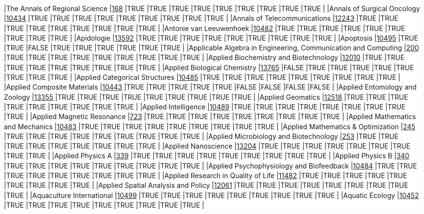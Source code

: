 |The Annals of Regional Science                                                                |[168](https://link.springer.com/journal/168)     |TRUE      |TRUE  |TRUE        |TRUE  |TRUE    |TRUE   |TRUE    |TRUE    |TRUE   |
|Annals of Surgical Oncology                                                                   |[10434](https://link.springer.com/journal/10434) |TRUE      |TRUE  |TRUE        |TRUE  |TRUE    |TRUE   |TRUE    |TRUE    |TRUE   |
|Annals of Telecommunications                                                                  |[12243](https://link.springer.com/journal/12243) |TRUE      |TRUE  |TRUE        |TRUE  |TRUE    |TRUE   |TRUE    |TRUE    |TRUE   |
|Antonie van Leeuwenhoek                                                                       |[10482](https://link.springer.com/journal/10482) |TRUE      |TRUE  |TRUE        |TRUE  |TRUE    |TRUE   |TRUE    |TRUE    |TRUE   |
|Apidologie                                                                                    |[13592](https://link.springer.com/journal/13592) |TRUE      |TRUE  |TRUE        |TRUE  |TRUE    |TRUE   |TRUE    |TRUE    |TRUE   |
|Apoptosis                                                                                     |[10495](https://link.springer.com/journal/10495) |TRUE      |TRUE  |FALSE       |TRUE  |TRUE    |TRUE   |TRUE    |TRUE    |TRUE   |
|Applicable Algebra in Engineering, Communication and Computing                                |[200](https://link.springer.com/journal/200)     |TRUE      |TRUE  |TRUE        |TRUE  |TRUE    |TRUE   |TRUE    |TRUE    |TRUE   |
|Applied Biochemistry and Biotechnology                                                        |[12010](https://link.springer.com/journal/12010) |TRUE      |TRUE  |TRUE        |TRUE  |TRUE    |TRUE   |TRUE    |TRUE    |TRUE   |
|Applied Biological Chemistry                                                                  |[13765](https://link.springer.com/journal/13765) |FALSE     |TRUE  |TRUE        |TRUE  |TRUE    |TRUE   |TRUE    |TRUE    |TRUE   |
|Applied Categorical Structures                                                                |[10485](https://link.springer.com/journal/10485) |TRUE      |TRUE  |TRUE        |TRUE  |TRUE    |TRUE   |TRUE    |TRUE    |TRUE   |
|Applied Composite Materials                                                                   |[10443](https://link.springer.com/journal/10443) |TRUE      |TRUE  |TRUE        |TRUE  |TRUE    |FALSE  |FALSE   |FALSE   |FALSE  |
|Applied Entomology and Zoology                                                                |[13355](https://link.springer.com/journal/13355) |TRUE      |TRUE  |TRUE        |TRUE  |TRUE    |TRUE   |TRUE    |TRUE    |TRUE   |
|Applied Geomatics                                                                             |[12518](https://link.springer.com/journal/12518) |TRUE      |TRUE  |TRUE        |TRUE  |TRUE    |TRUE   |TRUE    |TRUE    |TRUE   |
|Applied Intelligence                                                                          |[10489](https://link.springer.com/journal/10489) |TRUE      |TRUE  |TRUE        |TRUE  |TRUE    |TRUE   |TRUE    |TRUE    |TRUE   |
|Applied Magnetic Resonance                                                                    |[723](https://link.springer.com/journal/723)     |TRUE      |TRUE  |TRUE        |TRUE  |TRUE    |TRUE   |TRUE    |TRUE    |TRUE   |
|Applied Mathematics and Mechanics                                                             |[10483](https://link.springer.com/journal/10483) |TRUE      |TRUE  |TRUE        |TRUE  |TRUE    |TRUE   |TRUE    |TRUE    |TRUE   |
|Applied Mathematics & Optimization                                                            |[245](https://link.springer.com/journal/245)     |TRUE      |TRUE  |TRUE        |TRUE  |TRUE    |TRUE   |TRUE    |TRUE    |TRUE   |
|Applied Microbiology and Biotechnology                                                        |[253](https://link.springer.com/journal/253)     |TRUE      |TRUE  |TRUE        |TRUE  |TRUE    |TRUE   |TRUE    |TRUE    |TRUE   |
|Applied Nanoscience                                                                           |[13204](https://link.springer.com/journal/13204) |TRUE      |TRUE  |TRUE        |TRUE  |TRUE    |TRUE   |TRUE    |TRUE    |TRUE   |
|Applied Physics A                                                                             |[339](https://link.springer.com/journal/339)     |TRUE      |TRUE  |TRUE        |TRUE  |TRUE    |TRUE   |TRUE    |TRUE    |TRUE   |
|Applied Physics B                                                                             |[340](https://link.springer.com/journal/340)     |TRUE      |TRUE  |TRUE        |TRUE  |TRUE    |TRUE   |TRUE    |TRUE    |TRUE   |
|Applied Psychophysiology and Biofeedback                                                      |[10484](https://link.springer.com/journal/10484) |TRUE      |TRUE  |TRUE        |TRUE  |TRUE    |TRUE   |TRUE    |TRUE    |TRUE   |
|Applied Research in Quality of Life                                                           |[11482](https://link.springer.com/journal/11482) |TRUE      |TRUE  |TRUE        |TRUE  |TRUE    |TRUE   |TRUE    |TRUE    |TRUE   |
|Applied Spatial Analysis and Policy                                                           |[12061](https://link.springer.com/journal/12061) |TRUE      |TRUE  |TRUE        |TRUE  |TRUE    |TRUE   |TRUE    |TRUE    |TRUE   |
|Aquaculture International                                                                     |[10499](https://link.springer.com/journal/10499) |TRUE      |TRUE  |TRUE        |TRUE  |TRUE    |TRUE   |TRUE    |TRUE    |TRUE   |
|Aquatic Ecology                                                                               |[10452](https://link.springer.com/journal/10452) |TRUE      |TRUE  |TRUE        |TRUE  |TRUE    |TRUE   |TRUE    |TRUE    |TRUE   |
